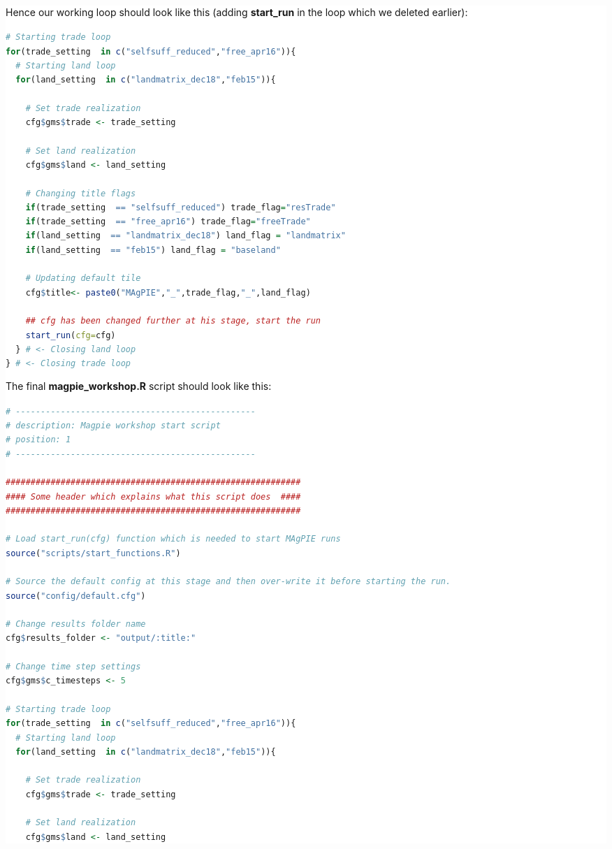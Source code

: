 Hence our working loop should look like this (adding **start\_run** in
the loop which we deleted earlier):

``` r
# Starting trade loop
for(trade_setting  in c("selfsuff_reduced","free_apr16")){
  # Starting land loop
  for(land_setting  in c("landmatrix_dec18","feb15")){

    # Set trade realization
    cfg$gms$trade <- trade_setting

    # Set land realization
    cfg$gms$land <- land_setting

    # Changing title flags
    if(trade_setting  == "selfsuff_reduced") trade_flag="resTrade"
    if(trade_setting  == "free_apr16") trade_flag="freeTrade"
    if(land_setting  == "landmatrix_dec18") land_flag = "landmatrix"
    if(land_setting  == "feb15") land_flag = "baseland"

    # Updating default tile
    cfg$title<- paste0("MAgPIE","_",trade_flag,"_",land_flag)

    ## cfg has been changed further at his stage, start the run
    start_run(cfg=cfg)
  } # <- Closing land loop
} # <- Closing trade loop
```

The final **magpie\_workshop.R** script should look like this:

``` r
# ------------------------------------------------
# description: Magpie workshop start script
# position: 1
# ------------------------------------------------

###########################################################
#### Some header which explains what this script does  ####
###########################################################

# Load start_run(cfg) function which is needed to start MAgPIE runs
source("scripts/start_functions.R")

# Source the default config at this stage and then over-write it before starting the run.
source("config/default.cfg")

# Change results folder name
cfg$results_folder <- "output/:title:"

# Change time step settings
cfg$gms$c_timesteps <- 5

# Starting trade loop
for(trade_setting  in c("selfsuff_reduced","free_apr16")){
  # Starting land loop
  for(land_setting  in c("landmatrix_dec18","feb15")){

    # Set trade realization
    cfg$gms$trade <- trade_setting

    # Set land realization
    cfg$gms$land <- land_setting

```